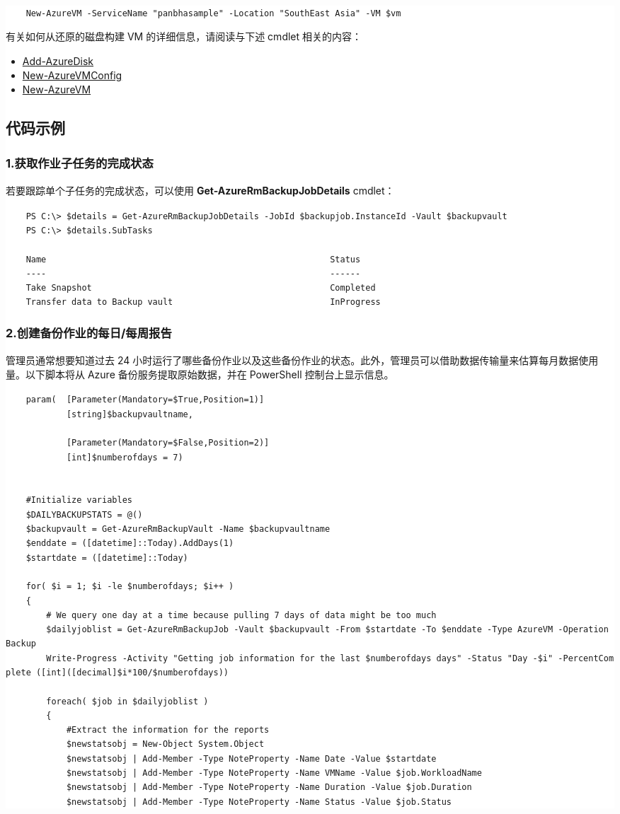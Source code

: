 		New-AzureVM -ServiceName "panbhasample" -Location "SouthEast Asia" -VM $vm


有关如何从还原的磁盘构建 VM 的详细信息，请阅读与下述 cmdlet 相关的内容：

- [Add-AzureDisk](https://msdn.microsoft.com/zh-cn/library/azure/dn495252.aspx)
- [New-AzureVMConfig](https://msdn.microsoft.com/zh-cn/library/azure/dn495159.aspx)
- [New-AzureVM](https://msdn.microsoft.com/zh-cn/library/azure/dn495254.aspx)

## 代码示例

### 1\.获取作业子任务的完成状态

若要跟踪单个子任务的完成状态，可以使用 **Get-AzureRmBackupJobDetails** cmdlet：

		
		PS C:\> $details = Get-AzureRmBackupJobDetails -JobId $backupjob.InstanceId -Vault $backupvault
		PS C:\> $details.SubTasks
		
		Name                                                        Status
		----                                                        ------
		Take Snapshot                                               Completed
		Transfer data to Backup vault                               InProgress


### 2\.创建备份作业的每日/每周报告

管理员通常想要知道过去 24 小时运行了哪些备份作业以及这些备份作业的状态。此外，管理员可以借助数据传输量来估算每月数据使用量。以下脚本将从 Azure 备份服务提取原始数据，并在 PowerShell 控制台上显示信息。

		
		param(  [Parameter(Mandatory=$True,Position=1)]
		        [string]$backupvaultname,
		
		        [Parameter(Mandatory=$False,Position=2)]
		        [int]$numberofdays = 7)
		
		
		#Initialize variables
		$DAILYBACKUPSTATS = @()
		$backupvault = Get-AzureRmBackupVault -Name $backupvaultname
		$enddate = ([datetime]::Today).AddDays(1)
		$startdate = ([datetime]::Today)
		
		for( $i = 1; $i -le $numberofdays; $i++ )
		{
		    # We query one day at a time because pulling 7 days of data might be too much
		    $dailyjoblist = Get-AzureRmBackupJob -Vault $backupvault -From $startdate -To $enddate -Type AzureVM -Operation Backup
		    Write-Progress -Activity "Getting job information for the last $numberofdays days" -Status "Day -$i" -PercentComplete ([int]([decimal]$i*100/$numberofdays))
		
		    foreach( $job in $dailyjoblist )
		    {
		        #Extract the information for the reports
		        $newstatsobj = New-Object System.Object
		        $newstatsobj | Add-Member -Type NoteProperty -Name Date -Value $startdate
		        $newstatsobj | Add-Member -Type NoteProperty -Name VMName -Value $job.WorkloadName
		        $newstatsobj | Add-Member -Type NoteProperty -Name Duration -Value $job.Duration
		        $newstatsobj | Add-Member -Type NoteProperty -Name Status -Value $job.Status
		